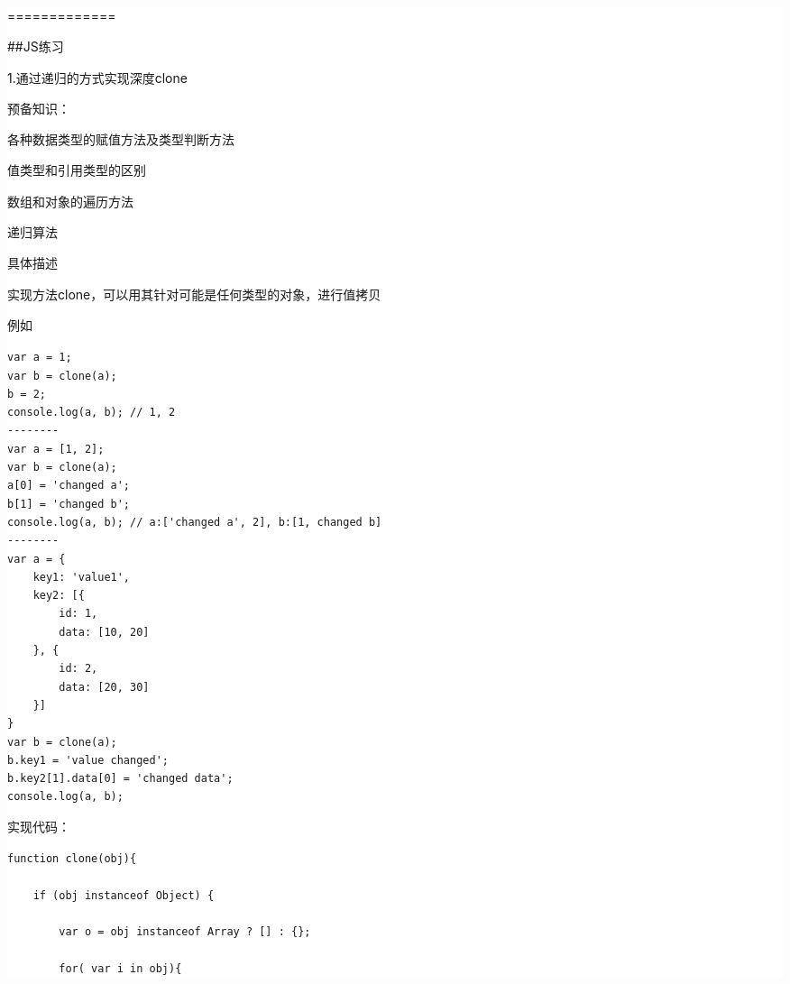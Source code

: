 =============

##JS练习

1.通过递归的方式实现深度clone

预备知识：

各种数据类型的赋值方法及类型判断方法

值类型和引用类型的区别

数组和对象的遍历方法

递归算法

具体描述

实现方法clone，可以用其针对可能是任何类型的对象，进行值拷贝

例如

	var a = 1;
	var b = clone(a);
	b = 2;
	console.log(a, b); // 1, 2
	--------
	var a = [1, 2];
	var b = clone(a);
	a[0] = 'changed a';
	b[1] = 'changed b';
	console.log(a, b); // a:['changed a', 2], b:[1, changed b]
	--------
	var a = {
	    key1: 'value1',
	    key2: [{
	        id: 1,
	        data: [10, 20]
	    }, {
	        id: 2,
	        data: [20, 30]
	    }]
	}
	var b = clone(a);
	b.key1 = 'value changed';
	b.key2[1].data[0] = 'changed data';
	console.log(a, b);


实现代码：

	
	function clone(obj){

		if (obj instanceof Object) {

			var o = obj instanceof Array ? [] : {};

			for( var i in obj){
